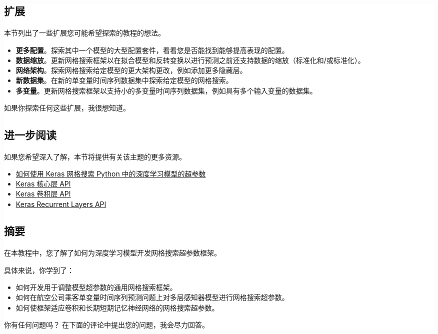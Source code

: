 ## 扩展

本节列出了一些扩展您可能希望探索的教程的想法。

*   **更多配置**。探索其中一个模型的大型配置套件，看看您是否能找到能够提高表现的配置。
*   **数据缩放**。更新网格搜索框架以在拟合模型和反转变换以进行预测之前还支持数据的缩放（标准化和/或标准化）。
*   **网络架构**。探索网格搜索给定模型的更大架构更改，例如添加更多隐藏层。
*   **新数据集**。在新的单变量时间序列数据集中探索给定模型的网格搜索。
*   **多变量**。更新网格搜索框架以支持小的多变量时间序列数据集，例如具有多个输入变量的数据集。

如果你探索任何这些扩展，我很想知道。

## 进一步阅读

如果您希望深入了解，本节将提供有关该主题的更多资源。

*   [如何使用 Keras 网格搜索 Python 中的深度学习模型的超参数](https://machinelearningmastery.com/grid-search-hyperparameters-deep-learning-models-python-keras/)
*   [Keras 核心层 API](https://keras.io/layers/core/)
*   [Keras 卷积层 API](https://keras.io/layers/convolutional/)
*   [Keras Recurrent Layers API](https://keras.io/layers/recurrent/)

## 摘要

在本教程中，您了解了如何为深度学习模型开发网格搜索超参数框架。

具体来说，你学到了：

*   如何开发用于调整模型超参数的通用网格搜索框架。
*   如何在航空公司乘客单变量时间序列预测问题上对多层感知器模型进行网格搜索超参数。
*   如何使框架适应卷积和长期短期记忆神经网络的网格搜索超参数。

你有任何问题吗？
在下面的评论中提出您的问题，我会尽力回答。